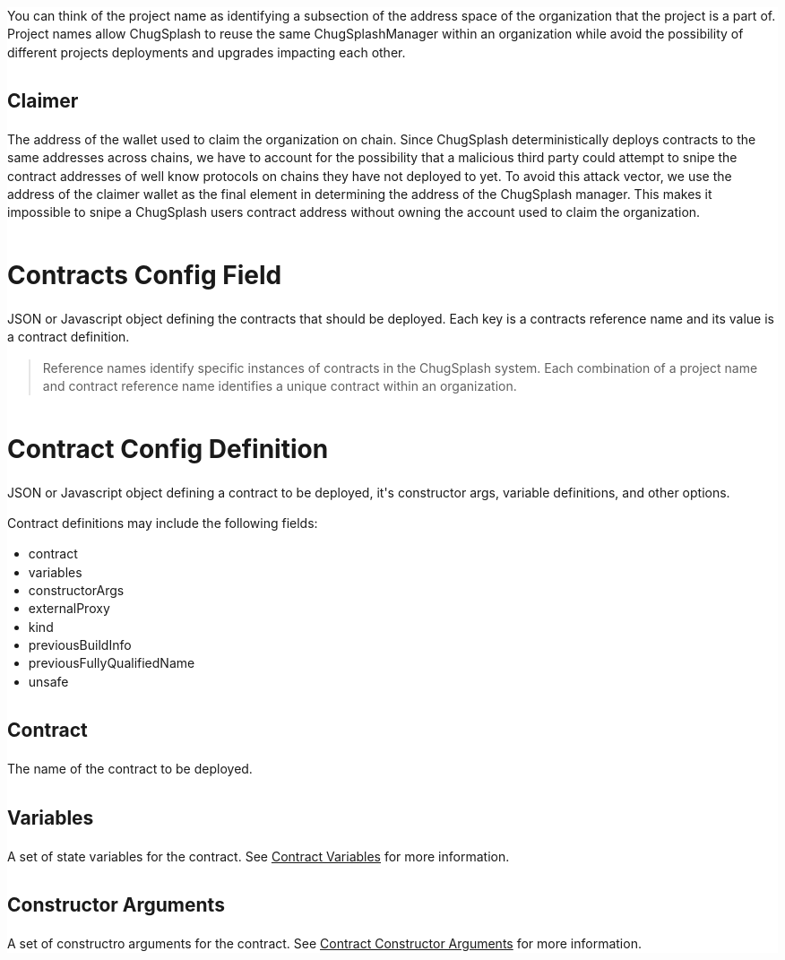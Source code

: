 You can think of the project name as identifying a subsection of the address space of the organization that the project is a part of. Project names allow ChugSplash to reuse the same ChugSplashManager within an organization while avoid the possibility of different projects deployments and upgrades impacting each other.

## Claimer
The address of the wallet used to claim the organization on chain. Since ChugSplash deterministically deploys contracts to the same addresses across chains, we have to account for the possibility that a malicious third party could attempt to snipe the contract addresses of well know protocols on chains they have not deployed to yet. To avoid this attack vector, we use the address of the claimer wallet as the final element in determining the address of the ChugSplash manager. This makes it impossible to snipe a ChugSplash users contract address without owning the account used to claim the organization.

# Contracts Config Field
JSON or Javascript object defining the contracts that should be deployed. Each key is a contracts reference name and its value is a contract definition.

> Reference names identify specific instances of contracts in the ChugSplash system. Each combination of a project name and contract reference name identifies a unique contract within an organization.

# Contract Config Definition
JSON or Javascript object defining a contract to be deployed, it's constructor args, variable definitions, and other options.

Contract definitions may include the following fields:
- contract
- variables
- constructorArgs
- externalProxy
- kind
- previousBuildInfo
- previousFullyQualifiedName
- unsafe

## Contract
The name of the contract to be deployed.

## Variables
A set of state variables for the contract. See [Contract Variables](#contract-variables) for more information.

## Constructor Arguments
A set of constructro arguments for the contract. See [Contract Constructor Arguments](#contract-constructor-arguments) for more information.
